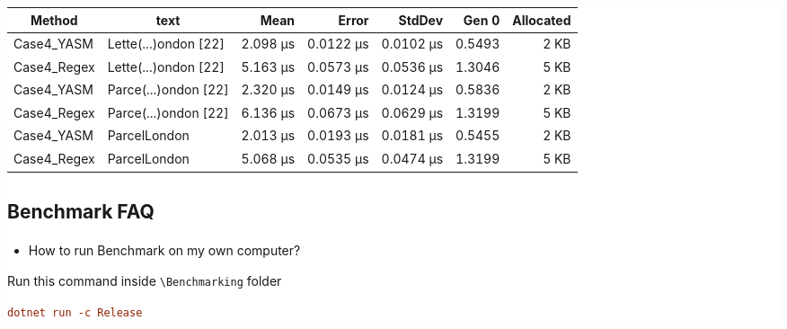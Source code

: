 |      Method |                 text |     Mean |     Error |    StdDev |  Gen 0 | Allocated |
|------------ |--------------------- |---------:|----------:|----------:|-------:|----------:|
|  Case4_YASM | Lette(...)ondon [22] | 2.098 μs | 0.0122 μs | 0.0102 μs | 0.5493 |      2 KB |
| Case4_Regex | Lette(...)ondon [22] | 5.163 μs | 0.0573 μs | 0.0536 μs | 1.3046 |      5 KB |
|  Case4_YASM | Parce(...)ondon [22] | 2.320 μs | 0.0149 μs | 0.0124 μs | 0.5836 |      2 KB |
| Case4_Regex | Parce(...)ondon [22] | 6.136 μs | 0.0673 μs | 0.0629 μs | 1.3199 |      5 KB |
|  Case4_YASM |         ParcelLondon | 2.013 μs | 0.0193 μs | 0.0181 μs | 0.5455 |      2 KB |
| Case4_Regex |         ParcelLondon | 5.068 μs | 0.0535 μs | 0.0474 μs | 1.3199 |      5 KB |

## Benchmark FAQ

* How to run Benchmark on my own computer?

Run this command inside `\Benchmarking` folder

``` ini
dotnet run -c Release
```

